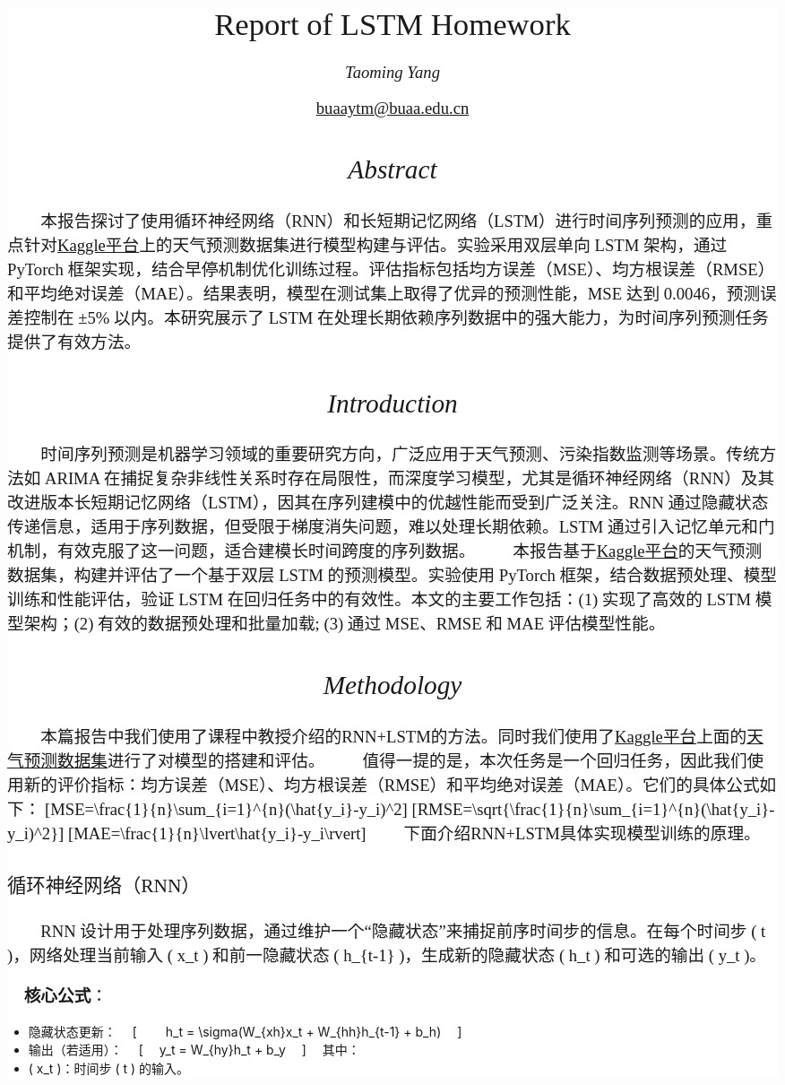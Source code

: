 <style>
.center 
{
  width: auto;
  display: table;
  margin-left: auto;
  margin-right: auto;
}
h1 { font: 26pt Times New Roman !important; }
h2 { font: 22pt Times New Roman !important; }
h3 { font: 16pt Times New Roman !important; }
p { font: 14pt kai !important; }

</style>
# <center>Report of LSTM Homework</center>

*<p style="text-align: center; font-size: 14pt;">Taoming Yang</p>* 
_<p style="text-align: center; font-style:‘’ ;">buaaytm@buaa.edu.cn</p>_

## <center>_Abstract_</center>
&emsp;&emsp;本报告探讨了使用循环神经网络（RNN）和长短期记忆网络（LSTM）进行时间序列预测的应用，重点针对[Kaggle平台](https://www.kaggle.com)上的天气预测数据集进行模型构建与评估。实验采用双层单向 LSTM 架构，通过 PyTorch 框架实现，结合早停机制优化训练过程。评估指标包括均方误差（MSE）、均方根误差（RMSE）和平均绝对误差（MAE）。结果表明，模型在测试集上取得了优异的预测性能，MSE 达到 0.0046，预测误差控制在 ±5% 以内。本研究展示了 LSTM 在处理长期依赖序列数据中的强大能力，为时间序列预测任务提供了有效方法。

## <center>_Introduction_
&emsp;&emsp;时间序列预测是机器学习领域的重要研究方向，广泛应用于天气预测、污染指数监测等场景。传统方法如 ARIMA 在捕捉复杂非线性关系时存在局限性，而深度学习模型，尤其是循环神经网络（RNN）及其改进版本长短期记忆网络（LSTM），因其在序列建模中的优越性能而受到广泛关注。RNN 通过隐藏状态传递信息，适用于序列数据，但受限于梯度消失问题，难以处理长期依赖。LSTM 通过引入记忆单元和门机制，有效克服了这一问题，适合建模长时间跨度的序列数据。
&emsp;&emsp;本报告基于[Kaggle平台](https://www.kaggle.com)的天气预测数据集，构建并评估了一个基于双层 LSTM 的预测模型。实验使用 PyTorch 框架，结合数据预处理、模型训练和性能评估，验证 LSTM 在回归任务中的有效性。本文的主要工作包括：(1) 实现了高效的 LSTM 模型架构；(2) 有效的数据预处理和批量加载; (3) 通过 MSE、RMSE 和 MAE 评估模型性能。

## <center>_Methodology_

&emsp;&emsp;本篇报告中我们使用了课程中教授介绍的RNN+LSTM的方法。同时我们使用了[Kaggle平台](https://www.kaggle.com)上面的[天气预测数据集]()进行了对模型的搭建和评估。
&emsp;&emsp;值得一提的是，本次任务是一个回归任务，因此我们使用新的评价指标：均方误差（MSE）、均方根误差（RMSE）和平均绝对误差（MAE）。它们的具体公式如下：
\[MSE=\frac{1}{n}\sum_{i=1}^{n}(\hat{y_i}-y_i)^2\]
\[RMSE=\sqrt{\frac{1}{n}\sum_{i=1}^{n}(\hat{y_i}-y_i)^2}\]
\[MAE=\frac{1}{n}\lvert\hat{y_i}-y_i\rvert\]
&emsp;&emsp;下面介绍RNN+LSTM具体实现模型训练的原理。

### 循环神经网络（RNN）
&emsp;&emsp;RNN 设计用于处理序列数据，通过维护一个“隐藏状态”来捕捉前序时间步的信息。在每个时间步 \( t \)，网络处理当前输入 \( x_t \) 和前一隐藏状态 \( h_{t-1} \)，生成新的隐藏状态 \( h_t \) 和可选的输出 \( y_t \)。

 **核心公式**：
- 隐藏状态更新：
 \[
  h_t = \sigma(W_{xh}x_t + W_{hh}h_{t-1} + b_h)
 \]
- 输出（若适用）：
 \[
 y_t = W_{hy}h_t + b_y
 \]
 其中：
- \( x_t \)：时间步 \( t \) 的输入。
